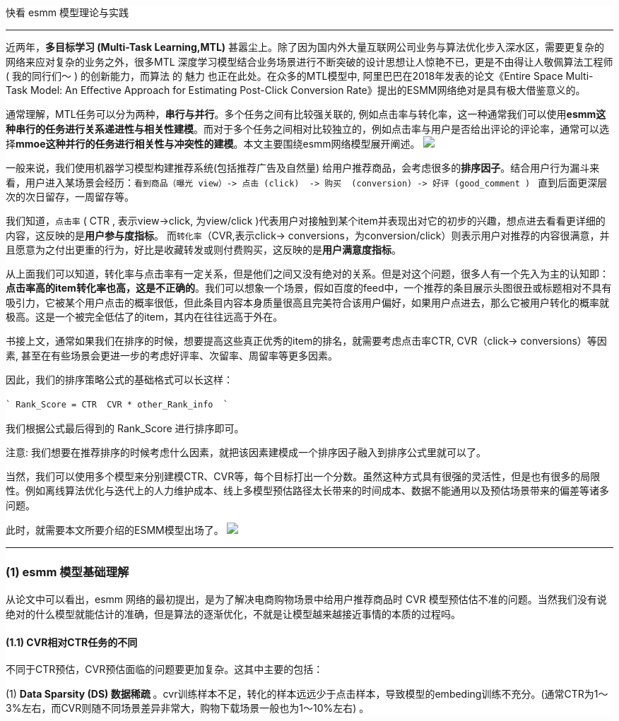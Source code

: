 快看 esmm 模型理论与实践

---

近两年，**多目标学习 (Multi-Task Learning,MTL)** 甚嚣尘上。除了因为国内外大量互联网公司业务与算法优化步入深水区，需要更复杂的网络来应对复杂的业务之外，很多MTL 深度学习模型结合业务场景进行不断突破的设计思想让人惊艳不已，更是不由得让人敬佩算法工程师( 我的同行们～ ) 的创新能力，而算法 的 魅力 也正在此处。在众多的MTL模型中, 阿里巴巴在2018年发表的论文《Entire Space Multi-Task Model: An Eﬀective Approach for Estimating Post-Click Conversion Rate》提出的ESMM网络绝对是具有极大借鉴意义的。

通常理解，MTL任务可以分为两种，**串行与并行**。多个任务之间有比较强关联的, 例如点击率与转化率，这一种通常我们可以使用**esmm这种串行的任务进行关系递进性与相关性建模**。而对于多个任务之间相对比较独立的，例如点击率与用户是否给出评论的评论率，通常可以选择**mmoe这种并行的任务进行相关性与冲突性的建模**。本文主要围绕esmm网络模型展开阐述。
![](https://img.soogif.com/5VraC2uZiEn2mXfVql4CxbeJyquC5LOl.gif?scope=mdnice)

一般来说，我们使用机器学习模型构建推荐系统(包括推荐广告及自然量) 给用户推荐商品，会考虑很多的**排序因子**。结合用户行为漏斗来看，用户进入某场景会经历：`看到商品（曝光 view）-> 点击 (click)  -> 购买  (conversion) -> 好评 (good_comment ) `
直到后面更深层次的次日留存，一周留存等。 

我们知道，`点击率` ( CTR , 表示view->click, 为view/click )代表用户对接触到某个item并表现出对它的初步的兴趣，想点进去看看更详细的内容，这反映的是**用户参与度指标**。 而`转化率`（CVR,表示click-> conversions，为conversion/click）则表示用户对推荐的内容很满意，并且愿意为之付出更重的行为，好比是收藏转发或则付费购买，这反映的是**用户满意度指标**。

从上面我们可以知道，转化率与点击率有一定关系，但是他们之间又没有绝对的关系。但是对这个问题，很多人有一个先入为主的认知即：**点击率高的item转化率也高，这是不正确的**。我们可以想象一个场景，假如百度的feed中，一个推荐的条目展示头图很丑或标题相对不具有吸引力，它被某个用户点击的概率很低，但此条目内容本身质量很高且完美符合该用户偏好，如果用户点进去，那么它被用户转化的概率就极高。这是一个被完全低估了的item，其内在往往远高于外在。

书接上文，通常如果我们在排序的时候，想要提高这些真正优秀的item的排名，就需要考虑点击率CTR, CVR（click-> conversions）等因素, 甚至在有些场景会更进一步的考虑好评率、次留率、周留率等更多因素。

因此，我们的排序策略公式的基础格式可以长这样： 

    ` Rank_Score = CTR  CVR * other_Rank_info  `
我们根据公式最后得到的 Rank_Score 进行排序即可。


注意:  我们想要在推荐排序的时候考虑什么因素，就把该因素建模成一个排序因子融入到排序公式里就可以了。

当然，我们可以使用多个模型来分别建模CTR、CVR等，每个目标打出一个分数。虽然这种方式具有很强的灵活性，但是也有很多的局限性。例如离线算法优化与迭代上的人力维护成本、线上多模型预估路径太长带来的时间成本、数据不能通用以及预估场景带来的偏差等诸多问题。 

此时，就需要本文所要介绍的ESMM模型出场了。
![](https://img.soogif.com/T3JO214K83T3oBeAYE6FkwTxsjTy6ivi.gif?imageMogr2/thumbnail/!28.38337038779658p&scope=mdnice)



---

### (1) esmm 模型基础理解

从论文中可以看出，esmm 网络的最初提出，是为了解决电商购物场景中给用户推荐商品时 CVR 模型预估估不准的问题。当然我们没有说绝对的什么模型就能估计的准确，但是算法的逐渐优化，不就是让模型越来越接近事情的本质的过程吗。


#### (1.1) CVR相对CTR任务的不同

不同于CTR预估，CVR预估面临的问题要更加复杂。这其中主要的包括：

(1) **Data Sparsity (DS) 数据稀疏** 。cvr训练样本不足，转化的样本远远少于点击样本，导致模型的embeding训练不充分。(通常CTR为1～3%左右，而CVR则随不同场景差异非常大，购物下载场景一般也为1～10%左右) 。
